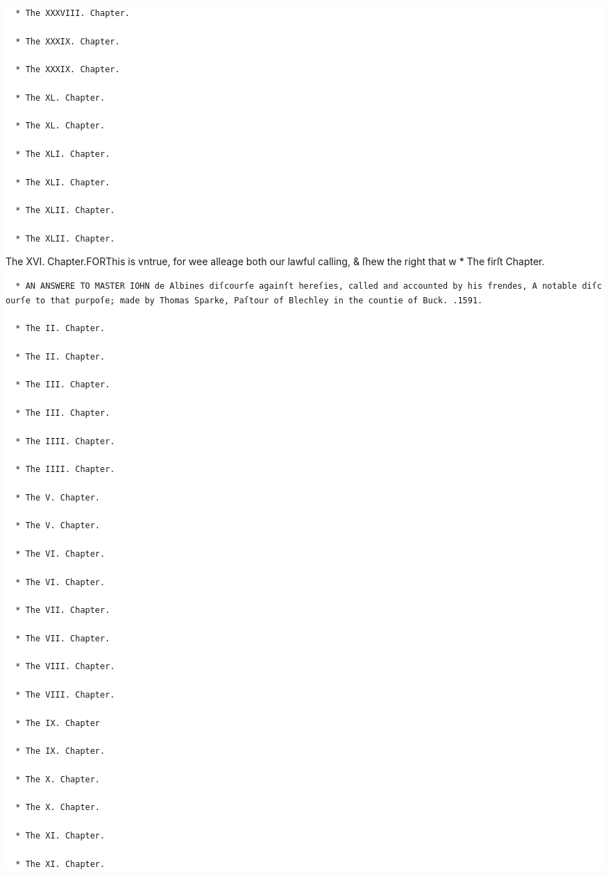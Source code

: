       * The XXXVIII. Chapter.

      * The XXXIX. Chapter.

      * The XXXIX. Chapter.

      * The XL. Chapter.

      * The XL. Chapter.

      * The XLI. Chapter.

      * The XLI. Chapter.

      * The XLII. Chapter.

      * The XLII. Chapter.
The XVI. Chapter.FORThis is vntrue, for wee alleage both our lawful calling, & ſhew the right that w
      * The firſt Chapter.

      * AN ANSWERE TO MASTER IOHN de Albines diſcourſe againſt hereſies, called and accounted by his frendes, A notable diſcourſe to that purpoſe; made by Thomas Sparke, Paſtour of Blechley in the countie of Buck. .1591.

      * The II. Chapter.

      * The II. Chapter.

      * The III. Chapter.

      * The III. Chapter.

      * The IIII. Chapter.

      * The IIII. Chapter.

      * The V. Chapter.

      * The V. Chapter.

      * The VI. Chapter.

      * The VI. Chapter.

      * The VII. Chapter.

      * The VII. Chapter.

      * The VIII. Chapter.

      * The VIII. Chapter.

      * The IX. Chapter

      * The IX. Chapter.

      * The X. Chapter.

      * The X. Chapter.

      * The XI. Chapter.

      * The XI. Chapter.
